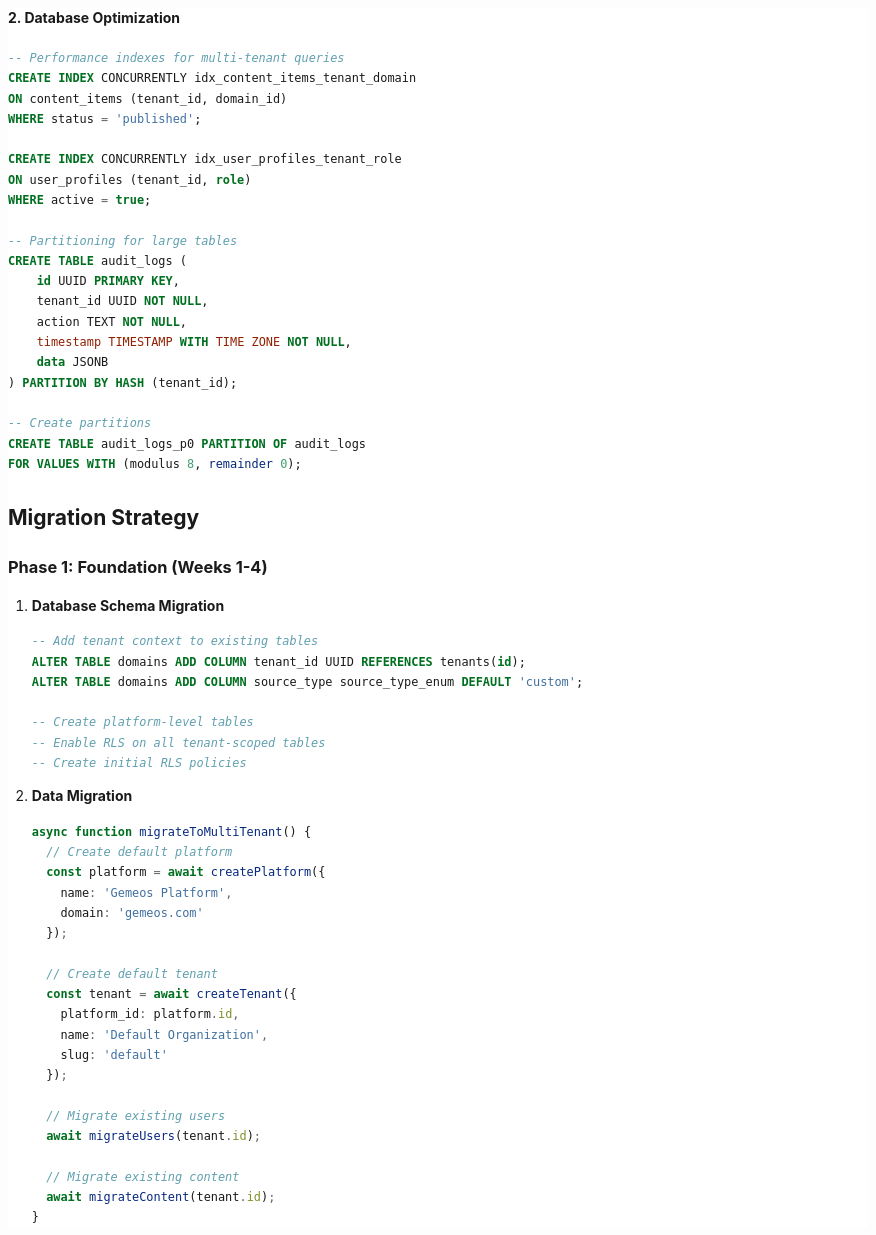 #### 2. Database Optimization
```sql
-- Performance indexes for multi-tenant queries
CREATE INDEX CONCURRENTLY idx_content_items_tenant_domain 
ON content_items (tenant_id, domain_id) 
WHERE status = 'published';

CREATE INDEX CONCURRENTLY idx_user_profiles_tenant_role 
ON user_profiles (tenant_id, role) 
WHERE active = true;

-- Partitioning for large tables
CREATE TABLE audit_logs (
    id UUID PRIMARY KEY,
    tenant_id UUID NOT NULL,
    action TEXT NOT NULL,
    timestamp TIMESTAMP WITH TIME ZONE NOT NULL,
    data JSONB
) PARTITION BY HASH (tenant_id);

-- Create partitions
CREATE TABLE audit_logs_p0 PARTITION OF audit_logs
FOR VALUES WITH (modulus 8, remainder 0);
```

## Migration Strategy

### Phase 1: Foundation (Weeks 1-4)
1. **Database Schema Migration**
   ```sql
   -- Add tenant context to existing tables
   ALTER TABLE domains ADD COLUMN tenant_id UUID REFERENCES tenants(id);
   ALTER TABLE domains ADD COLUMN source_type source_type_enum DEFAULT 'custom';
   
   -- Create platform-level tables
   -- Enable RLS on all tenant-scoped tables
   -- Create initial RLS policies
   ```

2. **Data Migration**
   ```typescript
   async function migrateToMultiTenant() {
     // Create default platform
     const platform = await createPlatform({
       name: 'Gemeos Platform',
       domain: 'gemeos.com'
     });
     
     // Create default tenant
     const tenant = await createTenant({
       platform_id: platform.id,
       name: 'Default Organization',
       slug: 'default'
     });
     
     // Migrate existing users
     await migrateUsers(tenant.id);
     
     // Migrate existing content
     await migrateContent(tenant.id);
   }
   ```
